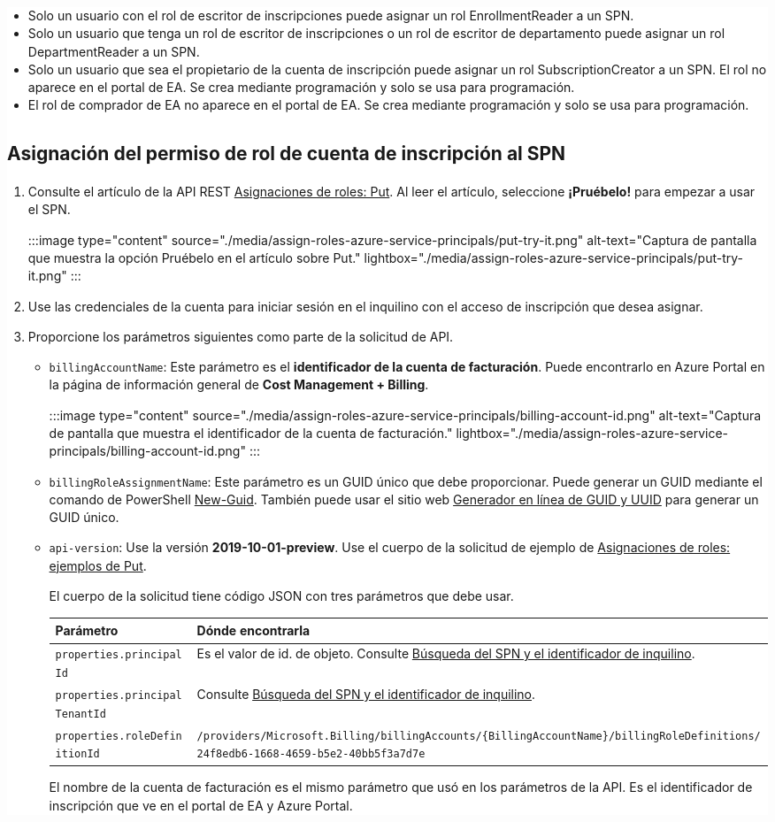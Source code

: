 - Solo un usuario con el rol de escritor de inscripciones puede asignar un rol EnrollmentReader a un SPN.
- Solo un usuario que tenga un rol de escritor de inscripciones o un rol de escritor de departamento puede asignar un rol DepartmentReader a un SPN.
- Solo un usuario que sea el propietario de la cuenta de inscripción puede asignar un rol SubscriptionCreator a un SPN. El rol no aparece en el portal de EA. Se crea mediante programación y solo se usa para programación.
- El rol de comprador de EA no aparece en el portal de EA. Se crea mediante programación y solo se usa para programación.

## <a name="assign-enrollment-account-role-permission-to-the-spn"></a>Asignación del permiso de rol de cuenta de inscripción al SPN

1. Consulte el artículo de la API REST [Asignaciones de roles: Put](/rest/api/billing/2019-10-01-preview/role-assignments/put). Al leer el artículo, seleccione **¡Pruébelo!** para empezar a usar el SPN.

   :::image type="content" source="./media/assign-roles-azure-service-principals/put-try-it.png" alt-text="Captura de pantalla que muestra la opción Pruébelo en el artículo sobre Put." lightbox="./media/assign-roles-azure-service-principals/put-try-it.png" :::

1. Use las credenciales de la cuenta para iniciar sesión en el inquilino con el acceso de inscripción que desea asignar.

1. Proporcione los parámetros siguientes como parte de la solicitud de API.

   - `billingAccountName`: Este parámetro es el **identificador de la cuenta de facturación**. Puede encontrarlo en Azure Portal en la página de información general de **Cost Management + Billing**.

      :::image type="content" source="./media/assign-roles-azure-service-principals/billing-account-id.png" alt-text="Captura de pantalla que muestra el identificador de la cuenta de facturación." lightbox="./media/assign-roles-azure-service-principals/billing-account-id.png" :::

   - `billingRoleAssignmentName`: Este parámetro es un GUID único que debe proporcionar. Puede generar un GUID mediante el comando de PowerShell [New-Guid](/powershell/module/microsoft.powershell.utility/new-guid). También puede usar el sitio web [Generador en línea de GUID y UUID](https://guidgenerator.com/) para generar un GUID único.

   - `api-version`: Use la versión **2019-10-01-preview**. Use el cuerpo de la solicitud de ejemplo de [Asignaciones de roles: ejemplos de Put](/rest/api/billing/2019-10-01-preview/role-assignments/put#examples).

      El cuerpo de la solicitud tiene código JSON con tres parámetros que debe usar.

      | Parámetro | Dónde encontrarla |
      | --- | --- |
      | `properties.principalId` | Es el valor de id. de objeto. Consulte [Búsqueda del SPN y el identificador de inquilino](#find-your-spn-and-tenant-id). |
      | `properties.principalTenantId` | Consulte [Búsqueda del SPN y el identificador de inquilino](#find-your-spn-and-tenant-id). |
      | `properties.roleDefinitionId` | `/providers/Microsoft.Billing/billingAccounts/{BillingAccountName}/billingRoleDefinitions/24f8edb6-1668-4659-b5e2-40bb5f3a7d7e` |

      El nombre de la cuenta de facturación es el mismo parámetro que usó en los parámetros de la API. Es el identificador de inscripción que ve en el portal de EA y Azure Portal.
